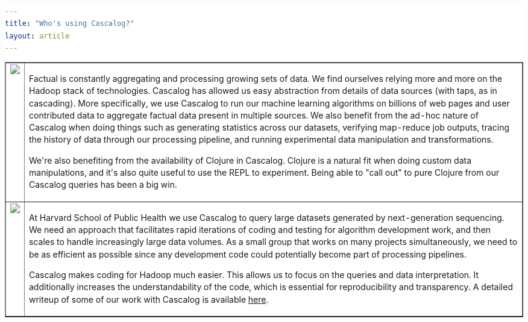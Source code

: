 ```yaml
---
title: "Who's using Cascalog?"
layout: article
---
```


<table border="1" cellpadding="6px 13px">
<tr>
<td>
<img src="http://www.factual.com/assets/press/large_color_logo_horizontal.png" width=250px />
</td>
<td>
<p>Factual is constantly aggregating and processing growing sets of data. We find ourselves relying more and more on the Hadoop stack of technologies. Cascalog has allowed us easy abstraction from details of data sources (with taps, as in cascading). More specifically, we use Cascalog to run our machine learning algorithms on billions of web pages and user contributed data to aggregate factual data present in multiple sources. We also benefit from the ad-hoc nature of Cascalog when doing things such as generating statistics across our datasets, verifying map-reduce job outputs, tracing the history of data through our processing pipeline, and running experimental data manipulation and transformations.</p>
 
<p>We're also benefiting from the availability of Clojure in Cascalog. Clojure is a natural fit when doing custom data manipulations, and it's also quite useful to use the REPL to experiment. Being able to "call out" to pure Clojure from our Cascalog queries has been a big win.</p>
</td>
</tr>

<tr>
<td>
<img src="http://www.premus2007.org/images/supporters/hsph.jpg" width=250px />
</td>
<td>
<p>At Harvard School of Public Health we use Cascalog to query large
datasets generated by next-generation sequencing. We need an approach
that facilitates rapid iterations of coding and testing for
algorithm development work, and then scales to handle increasingly
large data volumes. As a small group that works on many projects
simultaneously, we need to be as efficient as possible since any
development code could potentially become part of processing
pipelines.</p>

<p>Cascalog makes coding for Hadoop much easier. This allows us to
focus on the queries and data interpretation. It additionally
increases the understandability of the code, which is essential for
reproducibility and transparency. A detailed writeup of some of our
work with Cascalog is available <a href="http://bcbio.wordpress.com/2011/07/04/summarizing-next-gen-sequencing-variation-statistics-with-hadoop-using-cascalog/">here</a>.</p>
</td>

</tr>
<tr>

